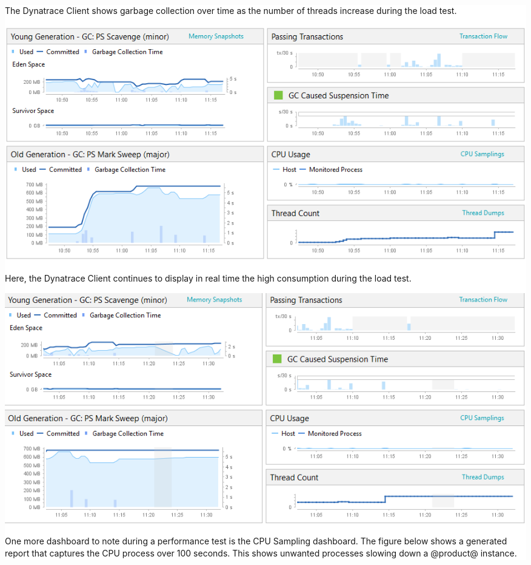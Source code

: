 The Dynatrace Client shows garbage collection over time as the number of threads
increase during the load test. 

![Figure 6: Garbage collection statistics at the beginning of the load test.](../../images-dxp/dynatrace07.png)

Here, the Dynatrace Client continues to display in real time the high
consumption during the load test. 

![Figure 7: Garbage collection statistics at the middle of the load test.](../../images-dxp/dynatrace08.png)

One more dashboard to note during a performance test is the CPU Sampling
dashboard. The figure below shows a generated report that captures the CPU
process over 100 seconds. This shows unwanted processes slowing down a @product@
instance.
